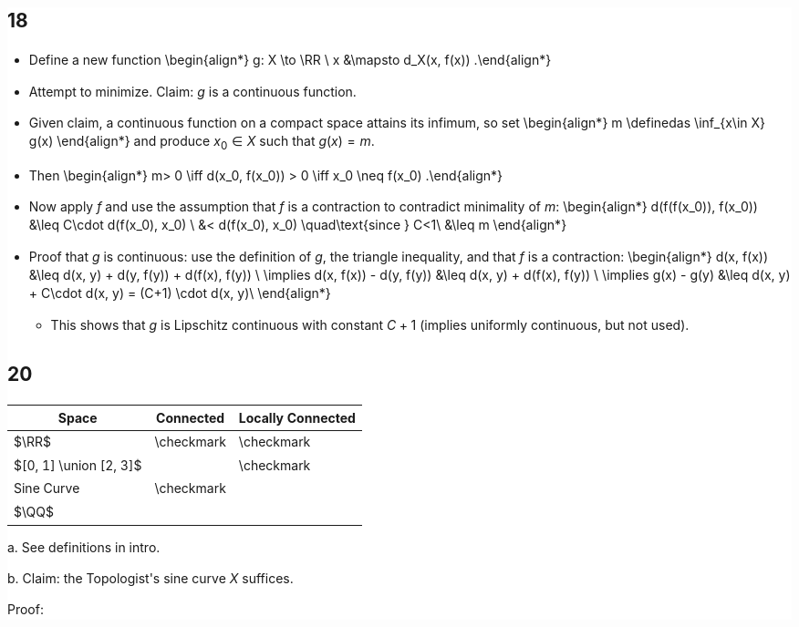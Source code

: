 ## 18

- Define a new function
\begin{align*}
g: X \to \RR \\
x &\mapsto d_X(x, f(x))
.\end{align*}

- Attempt to minimize. Claim: $g$ is a continuous function.
- Given claim, a continuous function on a compact space attains its infimum, so set 
    \begin{align*}
    m \definedas \inf_{x\in X} g(x) 
    \end{align*} 
    and produce $x_0\in X$ such that $g(x) = m$.
- Then 
  \begin{align*}
  m> 0 \iff d(x_0, f(x_0)) > 0 \iff x_0 \neq f(x_0)
  .\end{align*} 
- Now apply $f$ and use the assumption that $f$ is a contraction to contradict minimality of $m$:
\begin{align*}
d(f(f(x_0)), f(x_0)) 
&\leq C\cdot d(f(x_0), x_0) \\ 
&< d(f(x_0), x_0) \quad\text{since } C<1\\
&\leq m
\end{align*}

- Proof that $g$ is continuous: use the definition of $g$, the triangle inequality, and that $f$ is a contraction:
\begin{align*}
d(x, f(x)) &\leq d(x, y) + d(y, f(y)) + d(f(x), f(y)) \\
\implies d(x, f(x)) - d(y, f(y)) &\leq d(x, y) + d(f(x), f(y)) \\
\implies g(x) - g(y) &\leq d(x, y) + C\cdot d(x, y)  = (C+1) \cdot d(x, y)\\
\end{align*}
  - This shows that $g$ is Lipschitz continuous with constant $C+1$ (implies uniformly continuous, but not used).

## 20

| Space                  | Connected  | Locally Connected |
| ------                 | ---------  | ----------------- |
| $\RR$                  | \checkmark | \checkmark        |
| $[0, 1] \union [2, 3]$ |            | \checkmark        |
| Sine Curve             | \checkmark |                   |
| $\QQ$                  |            |                   |

a. See definitions in intro.

b. Claim: the Topologist's sine curve $X$ suffices.

Proof:
